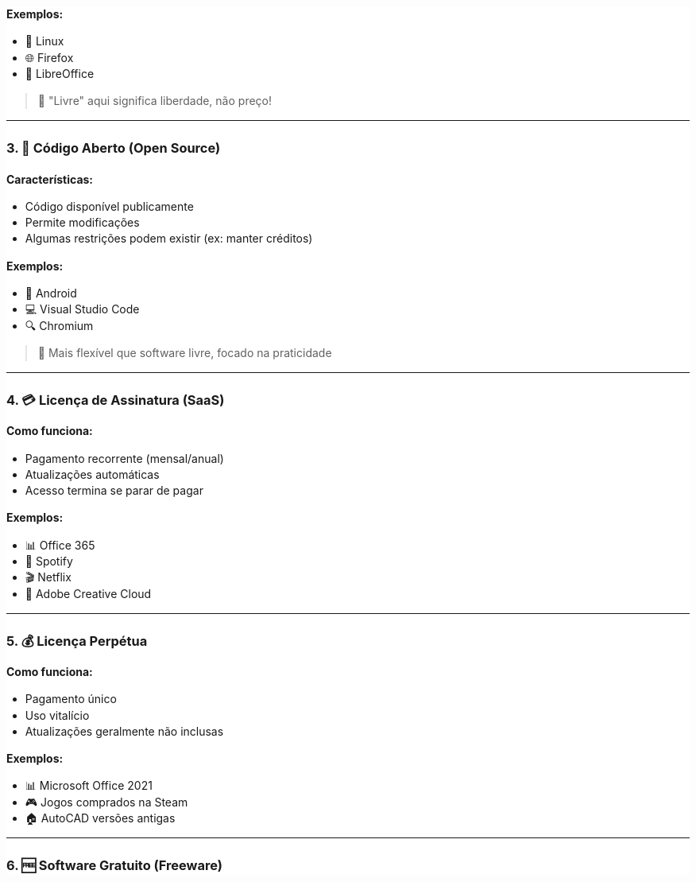 **Exemplos:**  
- 🐧 Linux  
- 🌐 Firefox  
- 📝 LibreOffice

> 📝 "Livre" aqui significa liberdade, não preço!

---

### 3. 📖 Código Aberto (Open Source)

**Características:**  
- Código disponível publicamente  
- Permite modificações  
- Algumas restrições podem existir (ex: manter créditos)

**Exemplos:**  
- 🚀 Android  
- 💻 Visual Studio Code  
- 🔍 Chromium

> 🔄 Mais flexível que software livre, focado na praticidade

---

### 4. 💳 Licença de Assinatura (SaaS)

**Como funciona:**  
- Pagamento recorrente (mensal/anual)  
- Atualizações automáticas  
- Acesso termina se parar de pagar  

**Exemplos:**  
- 📊 Office 365  
- 🎵 Spotify  
- 🎬 Netflix  
- 🎨 Adobe Creative Cloud

---

### 5. 💰 Licença Perpétua

**Como funciona:**  
- Pagamento único  
- Uso vitalício  
- Atualizações geralmente não inclusas

**Exemplos:**  
- 📊 Microsoft Office 2021  
- 🎮 Jogos comprados na Steam  
- 🏠 AutoCAD versões antigas

---

### 6. 🆓 Software Gratuito (Freeware)
